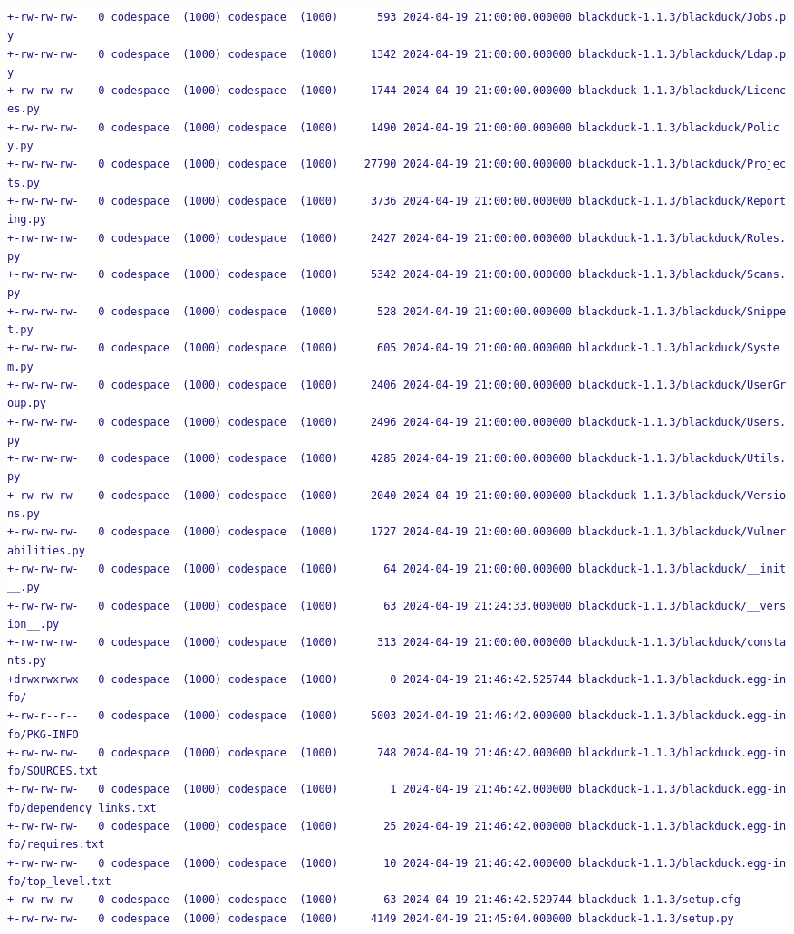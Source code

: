 ```diff
+-rw-rw-rw-   0 codespace  (1000) codespace  (1000)      593 2024-04-19 21:00:00.000000 blackduck-1.1.3/blackduck/Jobs.py
+-rw-rw-rw-   0 codespace  (1000) codespace  (1000)     1342 2024-04-19 21:00:00.000000 blackduck-1.1.3/blackduck/Ldap.py
+-rw-rw-rw-   0 codespace  (1000) codespace  (1000)     1744 2024-04-19 21:00:00.000000 blackduck-1.1.3/blackduck/Licences.py
+-rw-rw-rw-   0 codespace  (1000) codespace  (1000)     1490 2024-04-19 21:00:00.000000 blackduck-1.1.3/blackduck/Policy.py
+-rw-rw-rw-   0 codespace  (1000) codespace  (1000)    27790 2024-04-19 21:00:00.000000 blackduck-1.1.3/blackduck/Projects.py
+-rw-rw-rw-   0 codespace  (1000) codespace  (1000)     3736 2024-04-19 21:00:00.000000 blackduck-1.1.3/blackduck/Reporting.py
+-rw-rw-rw-   0 codespace  (1000) codespace  (1000)     2427 2024-04-19 21:00:00.000000 blackduck-1.1.3/blackduck/Roles.py
+-rw-rw-rw-   0 codespace  (1000) codespace  (1000)     5342 2024-04-19 21:00:00.000000 blackduck-1.1.3/blackduck/Scans.py
+-rw-rw-rw-   0 codespace  (1000) codespace  (1000)      528 2024-04-19 21:00:00.000000 blackduck-1.1.3/blackduck/Snippet.py
+-rw-rw-rw-   0 codespace  (1000) codespace  (1000)      605 2024-04-19 21:00:00.000000 blackduck-1.1.3/blackduck/System.py
+-rw-rw-rw-   0 codespace  (1000) codespace  (1000)     2406 2024-04-19 21:00:00.000000 blackduck-1.1.3/blackduck/UserGroup.py
+-rw-rw-rw-   0 codespace  (1000) codespace  (1000)     2496 2024-04-19 21:00:00.000000 blackduck-1.1.3/blackduck/Users.py
+-rw-rw-rw-   0 codespace  (1000) codespace  (1000)     4285 2024-04-19 21:00:00.000000 blackduck-1.1.3/blackduck/Utils.py
+-rw-rw-rw-   0 codespace  (1000) codespace  (1000)     2040 2024-04-19 21:00:00.000000 blackduck-1.1.3/blackduck/Versions.py
+-rw-rw-rw-   0 codespace  (1000) codespace  (1000)     1727 2024-04-19 21:00:00.000000 blackduck-1.1.3/blackduck/Vulnerabilities.py
+-rw-rw-rw-   0 codespace  (1000) codespace  (1000)       64 2024-04-19 21:00:00.000000 blackduck-1.1.3/blackduck/__init__.py
+-rw-rw-rw-   0 codespace  (1000) codespace  (1000)       63 2024-04-19 21:24:33.000000 blackduck-1.1.3/blackduck/__version__.py
+-rw-rw-rw-   0 codespace  (1000) codespace  (1000)      313 2024-04-19 21:00:00.000000 blackduck-1.1.3/blackduck/constants.py
+drwxrwxrwx   0 codespace  (1000) codespace  (1000)        0 2024-04-19 21:46:42.525744 blackduck-1.1.3/blackduck.egg-info/
+-rw-r--r--   0 codespace  (1000) codespace  (1000)     5003 2024-04-19 21:46:42.000000 blackduck-1.1.3/blackduck.egg-info/PKG-INFO
+-rw-rw-rw-   0 codespace  (1000) codespace  (1000)      748 2024-04-19 21:46:42.000000 blackduck-1.1.3/blackduck.egg-info/SOURCES.txt
+-rw-rw-rw-   0 codespace  (1000) codespace  (1000)        1 2024-04-19 21:46:42.000000 blackduck-1.1.3/blackduck.egg-info/dependency_links.txt
+-rw-rw-rw-   0 codespace  (1000) codespace  (1000)       25 2024-04-19 21:46:42.000000 blackduck-1.1.3/blackduck.egg-info/requires.txt
+-rw-rw-rw-   0 codespace  (1000) codespace  (1000)       10 2024-04-19 21:46:42.000000 blackduck-1.1.3/blackduck.egg-info/top_level.txt
+-rw-rw-rw-   0 codespace  (1000) codespace  (1000)       63 2024-04-19 21:46:42.529744 blackduck-1.1.3/setup.cfg
+-rw-rw-rw-   0 codespace  (1000) codespace  (1000)     4149 2024-04-19 21:45:04.000000 blackduck-1.1.3/setup.py
```
